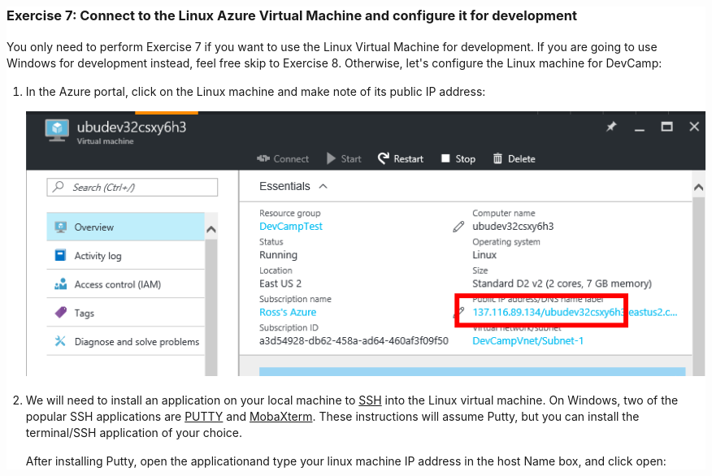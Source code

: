 ### Exercise 7: Connect to the Linux Azure Virtual Machine and configure it for development
You only need to perform Exercise 7 if you want to use the Linux Virtual Machine for development.  If you are going to use Windows for development instead, feel free skip to Exercise 8.  Otherwise, let's configure the Linux machine for DevCamp:

1. In the Azure portal, click on the Linux machine and make note of its public IP address:

    ![image](./media/2016-10-31_10-37-38.png)

1. We will need to install an application on your local machine to [SSH](https://en.wikipedia.org/wiki/Secure_Shell) into the Linux virtual machine.  On Windows, two of the popular SSH applications are
[PUTTY](http://www.putty.org/) and [MobaXterm](http://mobaxterm.mobatek.net/).  These instructions will
assume Putty, but you can install the terminal/SSH application of your choice.

    After installing Putty, open the applicationand type your linux machine IP address in the host Name box, and click open:
